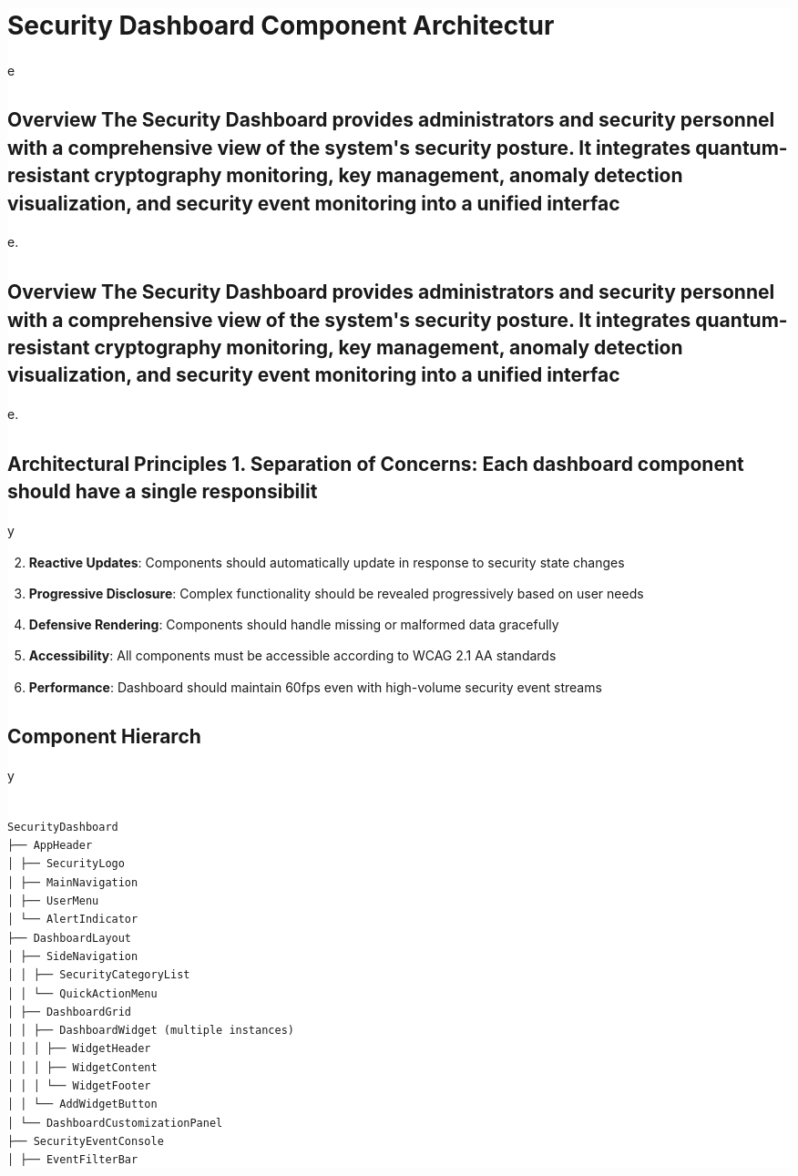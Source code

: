 # Security Dashboard Component Architectur

e

## Overview The Security Dashboard provides administrators and security personnel with a comprehensive view of the system's security posture. It integrates quantum-resistant cryptography monitoring, key management, anomaly detection visualization, and security event monitoring into a unified interfac

e.

## Overview The Security Dashboard provides administrators and security personnel with a comprehensive view of the system's security posture. It integrates quantum-resistant cryptography monitoring, key management, anomaly detection visualization, and security event monitoring into a unified interfac

e.

## Architectural Principles 1. **Separation of Concerns**: Each dashboard component should have a single responsibilit

y

2. **Reactive Updates**: Components should automatically update in response to security state changes

3. **Progressive Disclosure**: Complex functionality should be revealed progressively based on user needs

4. **Defensive Rendering**: Components should handle missing or malformed data gracefully

5. **Accessibility**: All components must be accessible according to WCAG 2.1 AA standards

6. **Performance**: Dashboard should maintain 60fps even with high-volume security event streams

## Component Hierarch

y

```

SecurityDashboard
├── AppHeader
│ ├── SecurityLogo
│ ├── MainNavigation
│ ├── UserMenu
│ └── AlertIndicator
├── DashboardLayout
│ ├── SideNavigation
│ │ ├── SecurityCategoryList
│ │ └── QuickActionMenu
│ ├── DashboardGrid
│ │ ├── DashboardWidget (multiple instances)
│ │ │ ├── WidgetHeader
│ │ │ ├── WidgetContent
│ │ │ └── WidgetFooter
│ │ └── AddWidgetButton
│ └── DashboardCustomizationPanel
├── SecurityEventConsole
│ ├── EventFilterBar
```